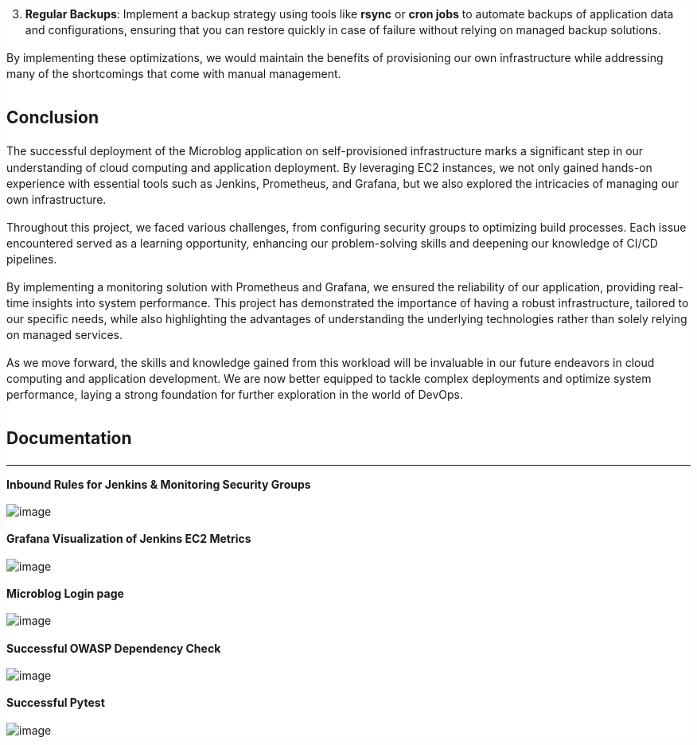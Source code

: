 3. **Regular Backups**: Implement a backup strategy using tools like **rsync** or **cron jobs** to automate backups of application data and configurations, ensuring that you can restore quickly in case of failure without relying on managed backup solutions.

By implementing these optimizations, we would maintain the benefits of provisioning our own infrastructure while addressing many of the shortcomings that come with manual management.

## Conclusion

The successful deployment of the Microblog application on self-provisioned infrastructure marks a significant step in our understanding of cloud computing and application deployment. By leveraging EC2 instances, we not only gained hands-on experience with essential tools such as Jenkins, Prometheus, and Grafana, but we also explored the intricacies of managing our own infrastructure.

Throughout this project, we faced various challenges, from configuring security groups to optimizing build processes. Each issue encountered served as a learning opportunity, enhancing our problem-solving skills and deepening our knowledge of CI/CD pipelines.

By implementing a monitoring solution with Prometheus and Grafana, we ensured the reliability of our application, providing real-time insights into system performance. This project has demonstrated the importance of having a robust infrastructure, tailored to our specific needs, while also highlighting the advantages of understanding the underlying technologies rather than solely relying on managed services.

As we move forward, the skills and knowledge gained from this workload will be invaluable in our future endeavors in cloud computing and application development. We are now better equipped to tackle complex deployments and optimize system performance, laying a strong foundation for further exploration in the world of DevOps.


## Documentation

*****

**Inbound Rules for Jenkins & Monitoring Security Groups**

![image](https://github.com/user-attachments/assets/32a7c388-3ce9-44d0-9d9f-9c67ea5c87b4)

**Grafana Visualization of Jenkins EC2 Metrics**

![image](https://github.com/user-attachments/assets/9848df17-a3fe-4838-9de9-ed9ce9b0b36e)

**Microblog Login page**

![image](https://github.com/user-attachments/assets/3479abdf-e2a3-474a-849c-8b5829b5112b)

**Successful OWASP Dependency Check**

![image](https://github.com/user-attachments/assets/59b6ae5b-6d8f-41e8-a216-a752cab49bac)

**Successful Pytest**

![image](https://github.com/user-attachments/assets/df888839-c8eb-4f07-ba06-e2ac5fd0ac8b)
